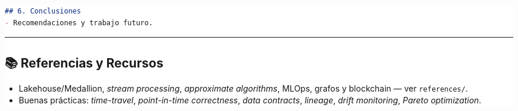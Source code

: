 ```markdown
## 6. Conclusiones
- Recomendaciones y trabajo futuro.
```

---

## 📚 Referencias y Recursos

* Lakehouse/Medallion, *stream processing*, *approximate algorithms*, MLOps, grafos y blockchain — ver `references/`.
* Buenas prácticas: *time-travel*, *point-in-time correctness*, *data contracts*, *lineage*, *drift monitoring*, *Pareto optimization*.
```
